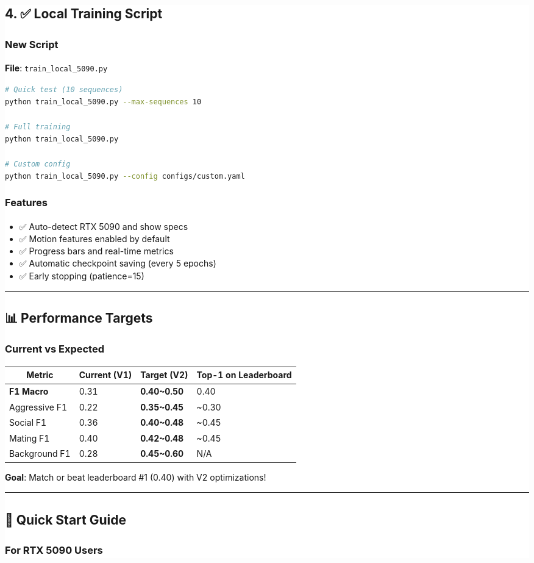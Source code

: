 
## 4. ✅ Local Training Script

### New Script

**File**: `train_local_5090.py`

```bash
# Quick test (10 sequences)
python train_local_5090.py --max-sequences 10

# Full training
python train_local_5090.py

# Custom config
python train_local_5090.py --config configs/custom.yaml
```

### Features

- ✅ Auto-detect RTX 5090 and show specs
- ✅ Motion features enabled by default
- ✅ Progress bars and real-time metrics
- ✅ Automatic checkpoint saving (every 5 epochs)
- ✅ Early stopping (patience=15)

---

## 📊 Performance Targets

### Current vs Expected

| Metric | Current (V1) | Target (V2) | Top-1 on Leaderboard |
|--------|--------------|-------------|----------------------|
| **F1 Macro** | 0.31 | **0.40~0.50** | 0.40 |
| Aggressive F1 | 0.22 | **0.35~0.45** | ~0.30 |
| Social F1 | 0.36 | **0.40~0.48** | ~0.45 |
| Mating F1 | 0.40 | **0.42~0.48** | ~0.45 |
| Background F1 | 0.28 | **0.45~0.60** | N/A |

**Goal**: Match or beat leaderboard #1 (0.40) with V2 optimizations!

---

## 🚀 Quick Start Guide

### For RTX 5090 Users
